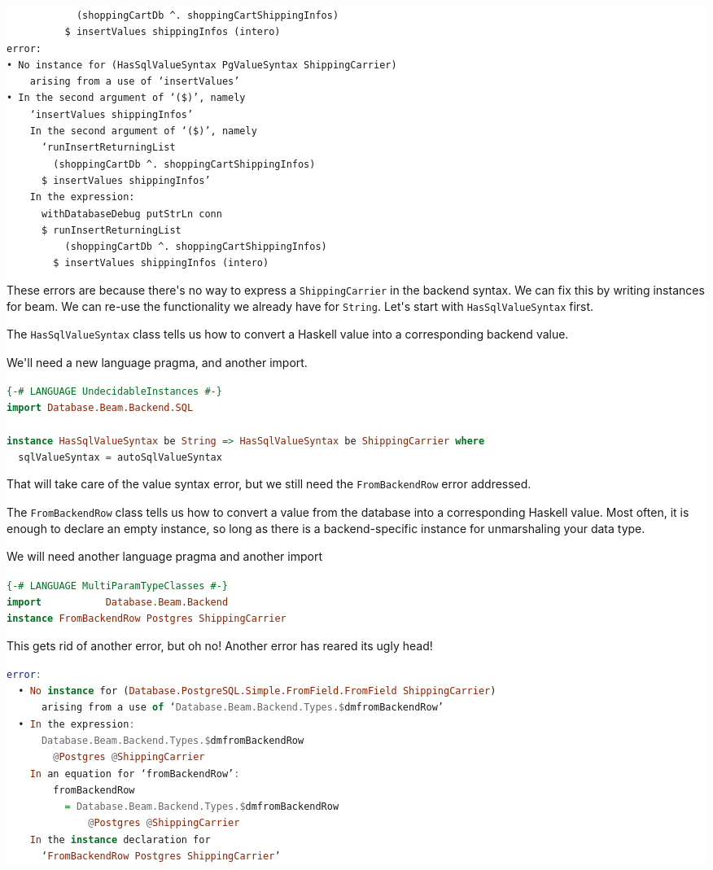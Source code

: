 ```
            (shoppingCartDb ^. shoppingCartShippingInfos)
          $ insertValues shippingInfos (intero)
error:
• No instance for (HasSqlValueSyntax PgValueSyntax ShippingCarrier)
    arising from a use of ‘insertValues’
• In the second argument of ‘($)’, namely
    ‘insertValues shippingInfos’
    In the second argument of ‘($)’, namely
      ‘runInsertReturningList
        (shoppingCartDb ^. shoppingCartShippingInfos)
      $ insertValues shippingInfos’
    In the expression:
      withDatabaseDebug putStrLn conn
      $ runInsertReturningList
          (shoppingCartDb ^. shoppingCartShippingInfos)
        $ insertValues shippingInfos (intero)
```

These errors are because there's no way to express a `ShippingCarrier` in the
backend syntax. We can fix this by writing instances for beam. We can re-use the
functionality we already have for `String`.  Let's start with
`HasSqlValueSyntax` first.

The `HasSqlValueSyntax` class tells us how to convert a Haskell value into a
corresponding backend value.

We'll need a new language pragma, and another import.

```haskell
{-# LANGUAGE UndecidableInstances #-}
import Database.Beam.Backend.SQL

instance HasSqlValueSyntax be String => HasSqlValueSyntax be ShippingCarrier where
  sqlValueSyntax = autoSqlValueSyntax
```

That will take care of the value syntax error, but we still need the
`FromBackendRow` error addressed.

The `FromBackendRow` class tells us how to convert a value from the database
into a corresponding Haskell value. Most often, it is enough to declare an empty
instance, so long as there is a backend-specific instance for unmarshaling your
data type.

We will need another language pragma and another import

```haskell
{-# LANGUAGE MultiParamTypeClasses #-}
import           Database.Beam.Backend
instance FromBackendRow Postgres ShippingCarrier
```

This gets rid of another error, but oh no! Another error has reared its ugly
head!

```haskell
error:
  • No instance for (Database.PostgreSQL.Simple.FromField.FromField ShippingCarrier)
      arising from a use of ‘Database.Beam.Backend.Types.$dmfromBackendRow’
  • In the expression:
      Database.Beam.Backend.Types.$dmfromBackendRow
        @Postgres @ShippingCarrier
    In an equation for ‘fromBackendRow’:
        fromBackendRow
          = Database.Beam.Backend.Types.$dmfromBackendRow
              @Postgres @ShippingCarrier
    In the instance declaration for
      ‘FromBackendRow Postgres ShippingCarrier’
```